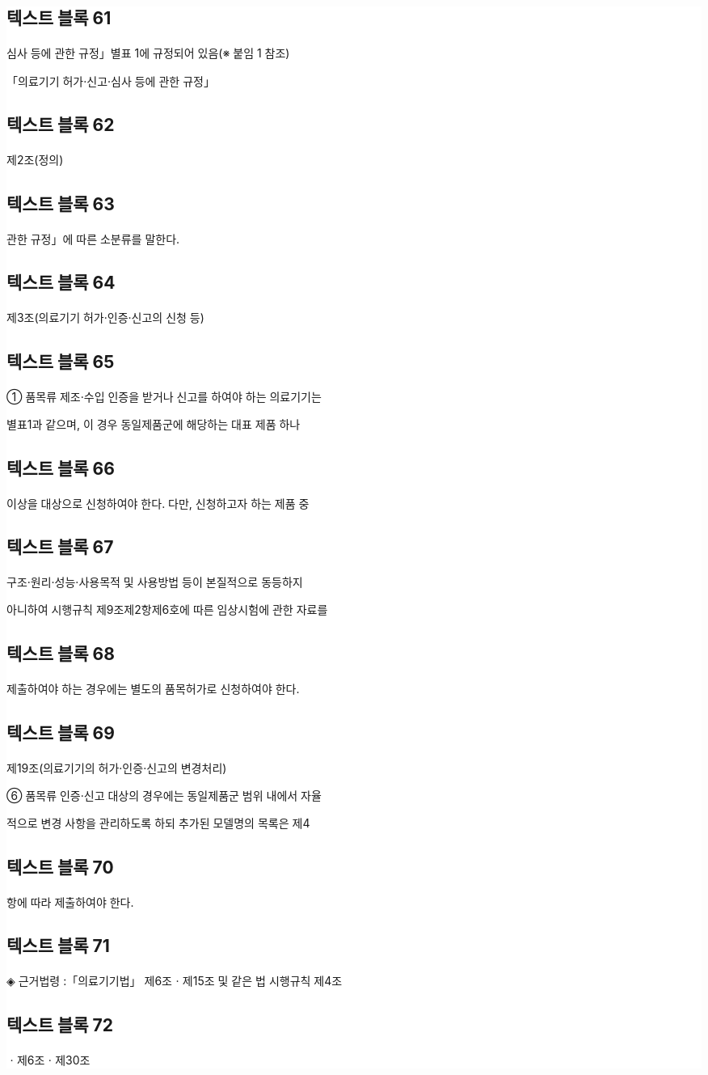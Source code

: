 ## 텍스트 블록 61
심사 등에 관한 규정」별표 1에 규정되어 있음(※ 붙임 1 참조)

「의료기기 허가·신고·심사 등에 관한 규정」

## 텍스트 블록 62
제2조(정의)

## 텍스트 블록 63
관한 규정」에 따른 소분류를 말한다.

## 텍스트 블록 64
제3조(의료기기 허가‧인증‧신고의 신청 등)

## 텍스트 블록 65
① 품목류 제조‧수입 인증을 받거나 신고를 하여야 하는 의료기기는

별표1과 같으며, 이 경우 동일제품군에 해당하는 대표 제품 하나

## 텍스트 블록 66
이상을 대상으로 신청하여야 한다. 다만, 신청하고자 하는 제품 중

## 텍스트 블록 67
구조·원리·성능·사용목적 및 사용방법 등이 본질적으로 동등하지

아니하여 시행규칙 제9조제2항제6호에 따른 임상시험에 관한 자료를

## 텍스트 블록 68
제출하여야 하는 경우에는 별도의 품목허가로 신청하여야 한다.

## 텍스트 블록 69
제19조(의료기기의 허가‧인증‧신고의 변경처리)

➅ 품목류 인증‧신고 대상의 경우에는 동일제품군 범위 내에서 자율

적으로 변경 사항을 관리하도록 하되 추가된 모델명의 목록은 제4

## 텍스트 블록 70
항에 따라 제출하여야 한다.

## 텍스트 블록 71
◈ 근거법령 :「의료기기법」 제6조ㆍ제15조 및 같은 법 시행규칙 제4조

## 텍스트 블록 72
ㆍ제6조ㆍ제30조
